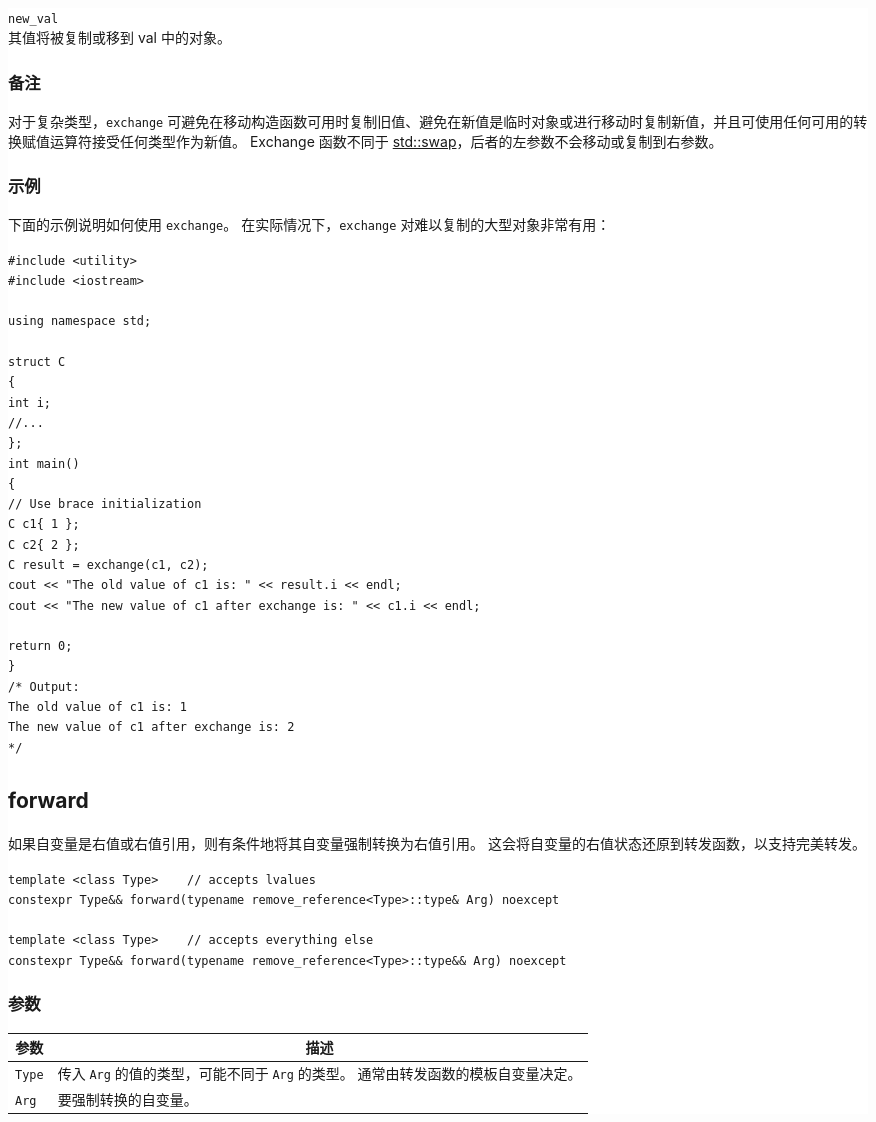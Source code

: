  `new_val`  
 其值将被复制或移到 val 中的对象。  
  
### <a name="remarks"></a>备注  
 对于复杂类型，`exchange` 可避免在移动构造函数可用时复制旧值、避免在新值是临时对象或进行移动时复制新值，并且可使用任何可用的转换赋值运算符接受任何类型作为新值。 Exchange 函数不同于 [std::swap](../standard-library/algorithm-functions.md#swap)，后者的左参数不会移动或复制到右参数。  
  
### <a name="example"></a>示例  
  下面的示例说明如何使用 `exchange`。 在实际情况下，`exchange` 对难以复制的大型对象非常有用：  
  
```  
#include <utility>  
#include <iostream>  
  
using namespace std;  
  
struct C  
{  
int i;  
//...  
};  
int main()  
{     
// Use brace initialization   
C c1{ 1 };  
C c2{ 2 };  
C result = exchange(c1, c2);  
cout << "The old value of c1 is: " << result.i << endl;  
cout << "The new value of c1 after exchange is: " << c1.i << endl;  
  
return 0;  
}  
/* Output:  
The old value of c1 is: 1  
The new value of c1 after exchange is: 2  
*/  
```  
  
##  <a name="forward"></a>  forward  
 如果自变量是右值或右值引用，则有条件地将其自变量强制转换为右值引用。 这会将自变量的右值状态还原到转发函数，以支持完美转发。  
  
```
template <class Type>    // accepts lvalues
constexpr Type&& forward(typename remove_reference<Type>::type& Arg) noexcept

template <class Type>    // accepts everything else
constexpr Type&& forward(typename remove_reference<Type>::type&& Arg) noexcept
```  
  
### <a name="parameters"></a>参数  
  
|参数|描述|  
|---------------|-----------------|  
|`Type`|传入 `Arg` 的值的类型，可能不同于 `Arg` 的类型。 通常由转发函数的模板自变量决定。|  
|`Arg`|要强制转换的自变量。|  
  